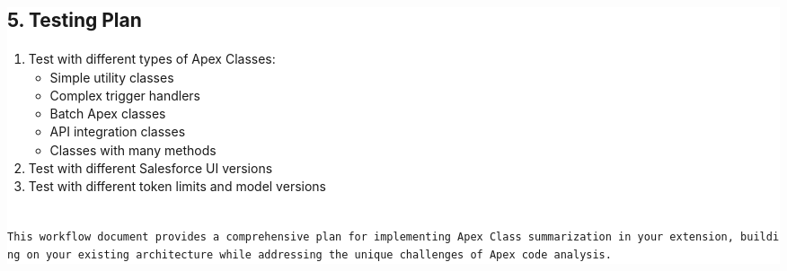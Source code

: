 ## 5. Testing Plan
1. Test with different types of Apex Classes:
   - Simple utility classes
   - Complex trigger handlers
   - Batch Apex classes
   - API integration classes
   - Classes with many methods
2. Test with different Salesforce UI versions
3. Test with different token limits and model versions
```

This workflow document provides a comprehensive plan for implementing Apex Class summarization in your extension, building on your existing architecture while addressing the unique challenges of Apex code analysis.